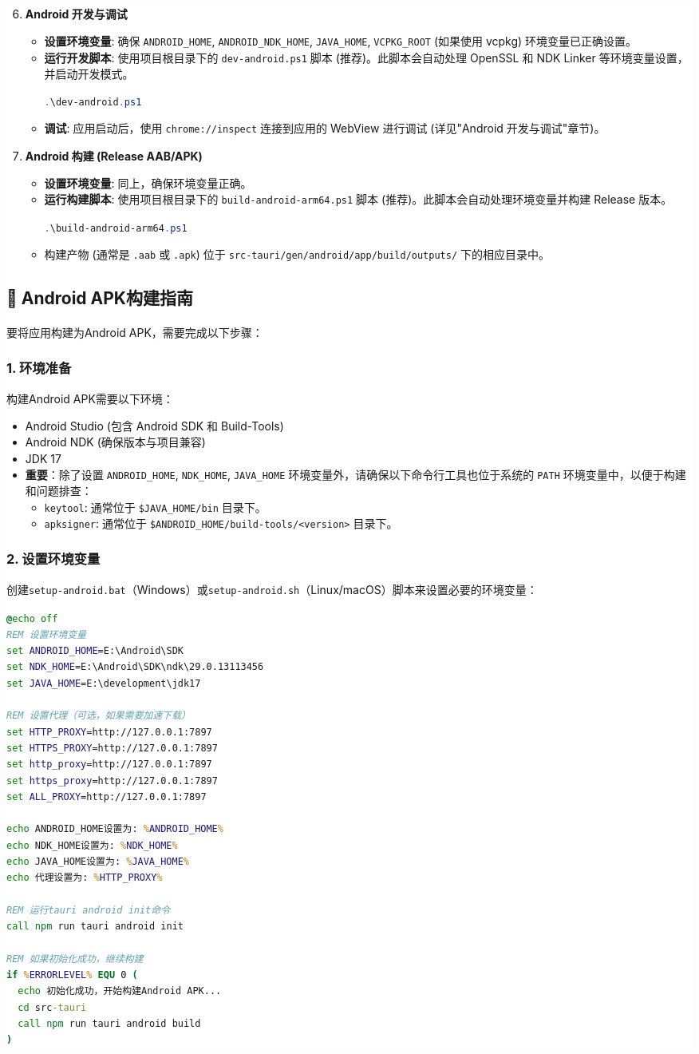 6.  **Android 开发与调试**
    - **设置环境变量**: 确保 `ANDROID_HOME`, `ANDROID_NDK_HOME`, `JAVA_HOME`, `VCPKG_ROOT` (如果使用 vcpkg) 环境变量已正确设置。
    - **运行开发脚本**: 使用项目根目录下的 `dev-android.ps1` 脚本 (推荐)。此脚本会自动处理 OpenSSL 和 NDK Linker 等环境变量设置，并启动开发模式。
      ```powershell
      .\dev-android.ps1
      ```
    - **调试**: 应用启动后，使用 `chrome://inspect` 连接到应用的 WebView 进行调试 (详见"Android 开发与调试"章节)。

7.  **Android 构建 (Release AAB/APK)**
    - **设置环境变量**: 同上，确保环境变量正确。
    - **运行构建脚本**: 使用项目根目录下的 `build-android-arm64.ps1` 脚本 (推荐)。此脚本会自动处理环境变量并构建 Release 版本。
      ```powershell
      .\build-android-arm64.ps1
      ```
    - 构建产物 (通常是 `.aab` 或 `.apk`) 位于 `src-tauri/gen/android/app/build/outputs/` 下的相应目录中。

## 📱 Android APK构建指南

要将应用构建为Android APK，需要完成以下步骤：

### 1. 环境准备

构建Android APK需要以下环境：

- Android Studio (包含 Android SDK 和 Build-Tools)
- Android NDK (确保版本与项目兼容)
- JDK 17
- **重要**：除了设置 `ANDROID_HOME`, `NDK_HOME`, `JAVA_HOME` 环境变量外，请确保以下命令行工具也位于系统的 `PATH` 环境变量中，以便于构建和问题排查：
  - `keytool`: 通常位于 `$JAVA_HOME/bin` 目录下。
  - `apksigner`: 通常位于 `$ANDROID_HOME/build-tools/<version>` 目录下。

### 2. 设置环境变量

创建`setup-android.bat`（Windows）或`setup-android.sh`（Linux/macOS）脚本来设置必要的环境变量：

```bat
@echo off
REM 设置环境变量
set ANDROID_HOME=E:\Android\SDK
set NDK_HOME=E:\Android\SDK\ndk\29.0.13113456
set JAVA_HOME=E:\development\jdk17

REM 设置代理（可选，如果需要加速下载）
set HTTP_PROXY=http://127.0.0.1:7897
set HTTPS_PROXY=http://127.0.0.1:7897
set http_proxy=http://127.0.0.1:7897
set https_proxy=http://127.0.0.1:7897
set ALL_PROXY=http://127.0.0.1:7897

echo ANDROID_HOME设置为: %ANDROID_HOME%
echo NDK_HOME设置为: %NDK_HOME%
echo JAVA_HOME设置为: %JAVA_HOME%
echo 代理设置为: %HTTP_PROXY%

REM 运行tauri android init命令
call npm run tauri android init

REM 如果初始化成功，继续构建
if %ERRORLEVEL% EQU 0 (
  echo 初始化成功，开始构建Android APK...
  cd src-tauri
  call npm run tauri android build
)
```